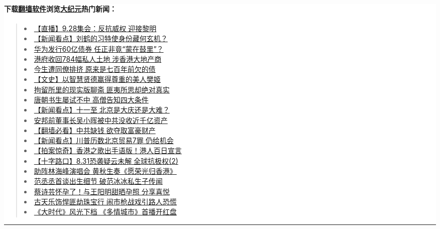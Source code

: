#### 下载<a href="https://git.io/JesJV">翻墙软件</a>浏览<a href="http://www.epochtimes.com">大纪元</a>热门新闻：
> <li><a href="http://www.epochtimes.com/gb/19/9/24/n11544233.htm">【直播】9.28集会：反抗威权 迎接黎明</a></li>
> <li><a href="http://www.epochtimes.com/gb/19/9/27/n11551223.htm">【新闻看点】刘鹤的习特使身份藏何玄机？</a></li>
> <li><a href="http://www.epochtimes.com/gb/19/9/27/n11551310.htm">华为发行60亿债券 任正非竟“蒙在鼓里”？</a></li>
> <li><a href="http://www.epochtimes.com/gb/19/9/27/n11551088.htm">港府收回784幅私人土地 涉香港大地产商</a></li>
> <li><a href="http://www.epochtimes.com/gb/15/9/3/n4519621.htm">今生遭同僚排挤 原来是七百年前欠的债</a></li>
> <li><a href="http://www.epochtimes.com/gb/19/9/22/n11539138.htm">【文史】以智慧贤德赢得尊重的美人樊姬</a></li>
> <li><a href="http://www.epochtimes.com/gb/19/9/22/n11539196.htm">拘留所里的现实版聊斋 匪夷所思却绝对真实</a></li>
> <li><a href="http://www.epochtimes.com/gb/19/9/20/n11534314.htm">唐朝书生屡试不中 高僧告知四大条件</a></li>
> <li><a href="http://www.epochtimes.com/gb/19/9/26/n11548856.htm">【新闻看点】十一至 北京是大庆还是大难？</a></li>
> <li><a href="http://www.epochtimes.com/gb/19/9/26/n11547317.htm">安邦前董事长吴小晖被中共没收近千亿资产</a></li>
> <li><a href="http://www.epochtimes.com/gb/19/9/25/n11546931.htm">【翻墙必看】中共缺钱 欲夺取富豪财产</a></li>
> <li><a href="http://www.epochtimes.com/gb/19/9/25/n11546490.htm">【新闻看点】川普历数北京贸易7罪 仍给机会</a></li>
> <li><a href="http://www.epochtimes.com/gb/19/9/26/n11547040.htm">【拍案惊奇】香港之歌出手语版！港人百日宣言</a></li>
> <li><a href="http://www.epochtimes.com/gb/19/9/27/n11549319.htm">【十字路口】8.31恐袭疑云未解 全球抗极权(2)</a></li>
> <li><a href="http://www.epochtimes.com/gb/19/9/23/n11541692.htm">助阵林海峰演唱会 黄秋生奏《愿荣光归香港》</a></li>
> <li><a href="http://www.epochtimes.com/gb/19/9/27/n11551445.htm">范丞丞首谈出生细节 破范冰冰私生子传闻</a></li>
> <li><a href="http://www.epochtimes.com/gb/19/9/26/n11547898.htm">蔡诗芸怀孕了！与王阳明甜晒孕照 分享喜悦</a></li>
> <li><a href="http://www.epochtimes.com/gb/19/9/25/n11546599.htm">古天乐饰悍匪劫珠宝行 闹市枪战戏引路人恐慌</a></li>
> <li><a href="http://www.epochtimes.com/gb/19/9/26/n11548085.htm">《大时代》风光下档 《多情城市》首播开红盘</a></li>
<hr>
